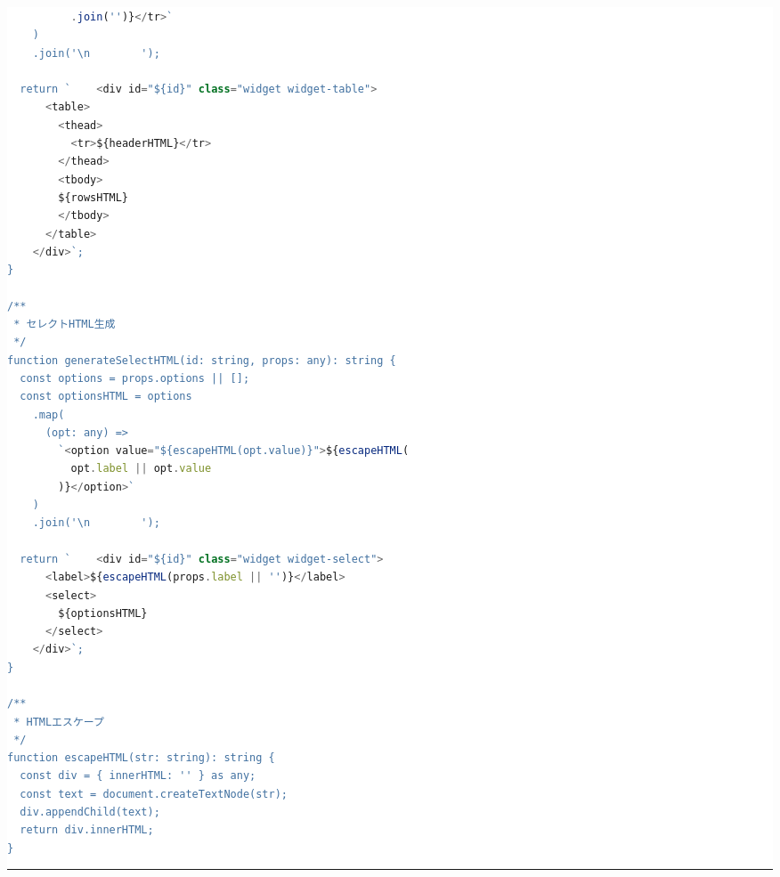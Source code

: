 ```typescript
          .join('')}</tr>`
    )
    .join('\n        ');

  return `    <div id="${id}" class="widget widget-table">
      <table>
        <thead>
          <tr>${headerHTML}</tr>
        </thead>
        <tbody>
        ${rowsHTML}
        </tbody>
      </table>
    </div>`;
}

/**
 * セレクトHTML生成
 */
function generateSelectHTML(id: string, props: any): string {
  const options = props.options || [];
  const optionsHTML = options
    .map(
      (opt: any) =>
        `<option value="${escapeHTML(opt.value)}">${escapeHTML(
          opt.label || opt.value
        )}</option>`
    )
    .join('\n        ');

  return `    <div id="${id}" class="widget widget-select">
      <label>${escapeHTML(props.label || '')}</label>
      <select>
        ${optionsHTML}
      </select>
    </div>`;
}

/**
 * HTMLエスケープ
 */
function escapeHTML(str: string): string {
  const div = { innerHTML: '' } as any;
  const text = document.createTextNode(str);
  div.appendChild(text);
  return div.innerHTML;
}
```

---
